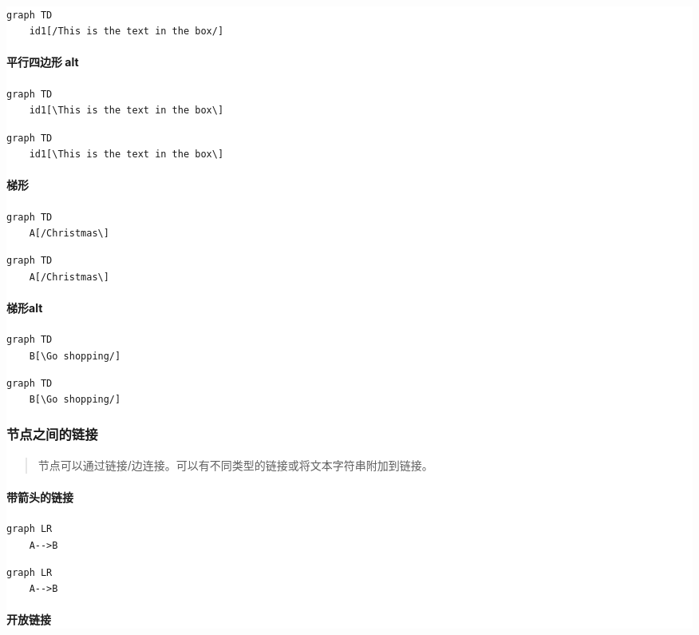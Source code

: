 ```mermaid
graph TD
    id1[/This is the text in the box/]
```

#### 平行四边形 alt

```
graph TD
    id1[\This is the text in the box\]
```

```mermaid
graph TD
    id1[\This is the text in the box\]
```

#### 梯形

```
graph TD
    A[/Christmas\]
```

```mermaid
graph TD
    A[/Christmas\]
```

#### 梯形alt

```
graph TD
    B[\Go shopping/]
```

```mermaid
graph TD
    B[\Go shopping/]
```

### 节点之间的链接

> 节点可以通过链接/边连接。可以有不同类型的链接或将文本字符串附加到链接。

#### 带箭头的链接

```
graph LR
    A-->B
```

```mermaid
graph LR
    A-->B
```

#### 开放链接
